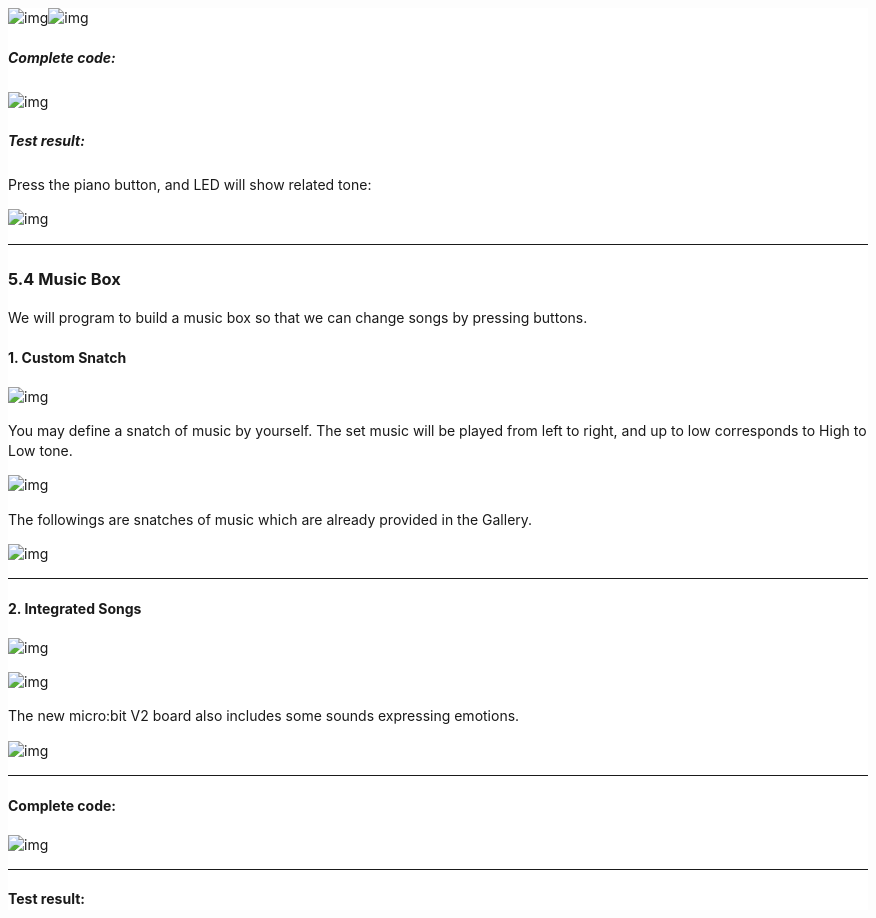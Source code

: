 ![img](img/k248.png)![img](img/k258.png)

##### Complete code:

![img](img/k249.png)

##### Test result:

Press the piano button, and LED will show related tone:

![img](img/k251.png)

--------------------



### 5.4 Music Box

We will program to build a music box so that we can change songs by pressing buttons.

#### 1. Custom Snatch

![img](img/k259.png)

You may define a snatch of music by yourself. The set music will be played from left to right, and up to low corresponds to High to Low tone.

![img](img/k260.png)

The followings are snatches of music which are already provided in the Gallery. 

![img](img/k261.png)

----------

#### 2. Integrated Songs

![img](img/k262.png)

![img](img/k263.png)

The new micro:bit V2 board also includes some sounds expressing emotions. 

![img](img/k264.png)

-------

#### Complete code:

![img](img/k265.png)

--------

#### Test result:
